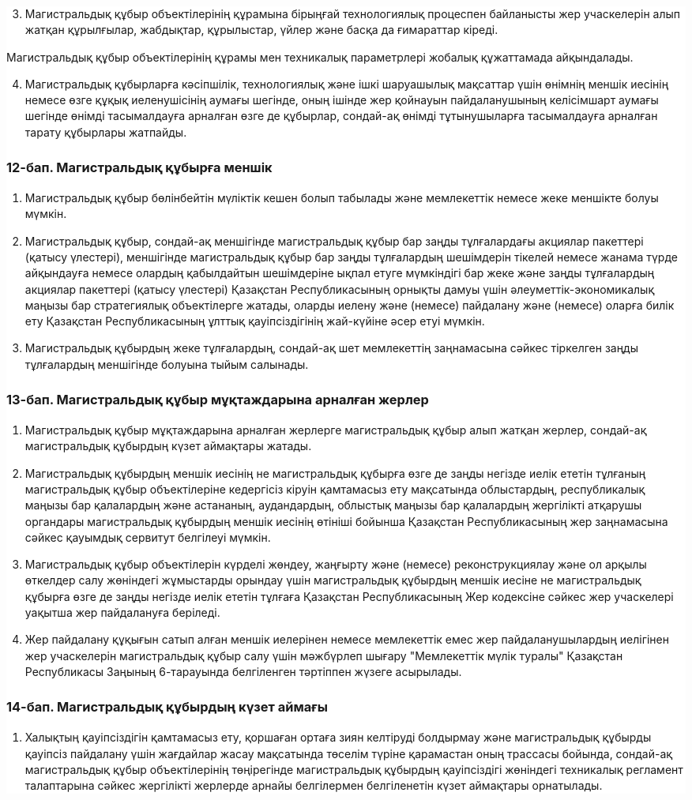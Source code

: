 3. Магистральдық құбыр объектілерінің құрамына бірыңғай технологиялық процеспен байланысты жер учаскелерін алып жатқан құрылғылар, жабдықтар, құрылыстар, үйлер және басқа да ғимараттар кіреді.

Магистральдық құбыр объектілерінің құрамы мен техникалық параметрлері жобалық құжаттамада айқындалады.

4. Магистральдық құбырларға кәсіпшілік, технологиялық және ішкі шаруашылық мақсаттар үшін өнімнің меншік иесінің немесе өзге құқық иеленушісінің аумағы шегінде, оның ішінде жер қойнауын пайдаланушының келісімшарт аумағы шегінде өнімді тасымалдауға арналған өзге де құбырлар, сондай-ақ өнімді тұтынушыларға тасымалдауға арналған тарату құбырлары жатпайды.

### 12-бап. Магистральдық құбырға меншік

1. Магистральдық құбыр бөлінбейтін мүліктік кешен болып табылады және мемлекеттік немесе жеке меншікте болуы мүмкін.

2. Магистральдық құбыр, сондай-ақ меншігінде магистральдық құбыр бар заңды тұлғалардағы акциялар пакеттері (қатысу үлестері), меншігінде магистральдық құбыр бар заңды тұлғалардың шешімдерін тікелей немесе жанама түрде айқындауға немесе олардың қабылдайтын шешімдеріне ықпал етуге мүмкіндігі бар жеке және заңды тұлғалардың акциялар пакеттері (қатысу үлестері) Қазақстан Республикасының орнықты дамуы үшін әлеуметтік-экономикалық маңызы бар стратегиялық объектілерге жатады, оларды иелену және (немесе) пайдалану және (немесе) оларға билік ету Қазақстан Республикасының ұлттық қауіпсіздігінің жай-күйіне әсер етуі мүмкін.

3. Магистральдық құбырдың жеке тұлғалардың, сондай-ақ шет мемлекеттің заңнамасына сәйкес тіркелген заңды тұлғалардың меншігінде болуына тыйым салынады.

### 13-бап. Магистральдық құбыр мұқтаждарына арналған жерлер

1. Магистральдық құбыр мұқтаждарына арналған жерлерге магистральдық құбыр алып жатқан жерлер, сондай-ақ магистральдық құбырдың күзет аймақтары жатады.

2. Магистральдық құбырдың меншік иесінің не магистральдық құбырға өзге де заңды негізде иелік ететін тұлғаның магистральдық құбыр объектілеріне кедергісіз кіруін қамтамасыз ету мақсатында облыстардың, республикалық маңызы бар қалалардың және астананың, аудандардың, облыстық маңызы бар қалалардың жергілікті атқарушы органдары магистральдық құбырдың меншік иесінің өтініші бойынша Қазақстан Республикасының жер заңнамасына сәйкес қауымдық сервитут белгілеуі мүмкін.

3. Магистральдық құбыр объектілерін күрделі жөндеу, жаңғырту және (немесе) реконструкциялау және ол арқылы өткелдер салу жөніндегі жұмыстарды орындау үшін магистральдық құбырдың меншік иесіне не магистральдық құбырға өзге де заңды негізде иелік ететін тұлғаға Қазақстан Республикасының Жер кодексіне сәйкес жер учаскелері уақытша жер пайдалануға беріледі.

4. Жер пайдалану құқығын сатып алған меншік иелерінен немесе мемлекеттік емес жер пайдаланушылардың иелігінен жер учаскелерін магистральдық құбыр салу үшін мәжбүрлеп шығару "Мемлекеттік мүлік туралы" Қазақстан Республикасы Заңының 6-тарауында белгіленген тәртіппен жүзеге асырылады.

### 14-бап. Магистральдық құбырдың күзет аймағы

1. Халықтың қауіпсіздігін қамтамасыз ету, қоршаған ортаға зиян келтіруді болдырмау және магистральдық құбырды қауіпсіз пайдалану үшін жағдайлар жасау мақсатында төселім түріне қарамастан оның трассасы бойында, сондай-ақ магистральдық құбыр объектілерінің төңірегінде магистральдық құбырдың қауіпсіздігі жөніндегі техникалық регламент талаптарына сәйкес жергілікті жерлерде арнайы белгілермен белгіленетін күзет аймақтары орнатылады.
